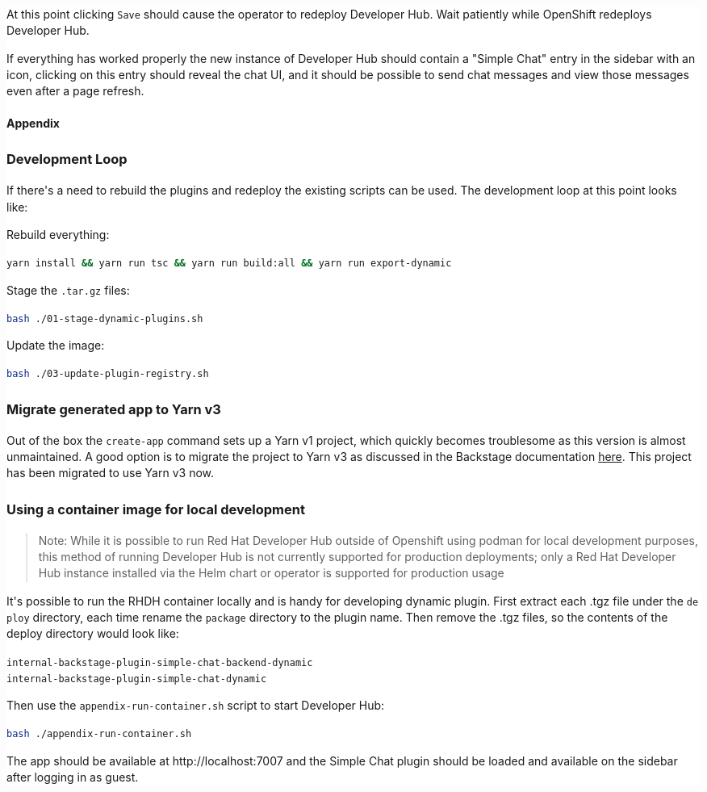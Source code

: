 At this point clicking `Save` should cause the operator to redeploy Developer Hub.  Wait patiently while OpenShift redeploys Developer Hub.

If everything has worked properly the new instance of Developer Hub should contain a "Simple Chat" entry in the sidebar with an icon, clicking on this entry should reveal the chat UI, and it should be possible to send chat messages and view those messages even after a page refresh.

#### Appendix

### Development Loop

If there's a need to rebuild the plugins and redeploy the existing scripts can be used.  The development loop at this point looks like:

Rebuild everything:

```bash
yarn install && yarn run tsc && yarn run build:all && yarn run export-dynamic
```

Stage the `.tar.gz` files:

```bash
bash ./01-stage-dynamic-plugins.sh
```

Update the image:

```bash
bash ./03-update-plugin-registry.sh
```

### Migrate generated app to Yarn v3

Out of the box the `create-app` command sets up a Yarn v1 project, which quickly becomes troublesome as this version is almost unmaintained.  A good option is to migrate the project to Yarn v3 as discussed in the Backstage documentation [here](https://backstage.io/docs/tutorials/yarn-migration/).  This project has been migrated to use Yarn v3 now.

### Using a container image for local development

> Note: While it is possible to run Red Hat Developer Hub outside of Openshift using podman for local development purposes, this method of running Developer Hub is not currently supported for production deployments; only a Red Hat Developer Hub instance installed via the Helm chart or operator is supported for production usage

It's possible to run the RHDH container locally and is handy for developing dynamic plugin.  First extract each .tgz file under the `deploy` directory, each time rename the `package` directory to the plugin name.  Then remove the .tgz files, so the contents of the deploy directory would look like:

```text
internal-backstage-plugin-simple-chat-backend-dynamic
internal-backstage-plugin-simple-chat-dynamic
```

Then use the `appendix-run-container.sh` script to start Developer Hub:

```bash
bash ./appendix-run-container.sh
```

The app should be available at http://localhost:7007 and the Simple Chat plugin should be loaded and available on the sidebar after logging in as guest.
